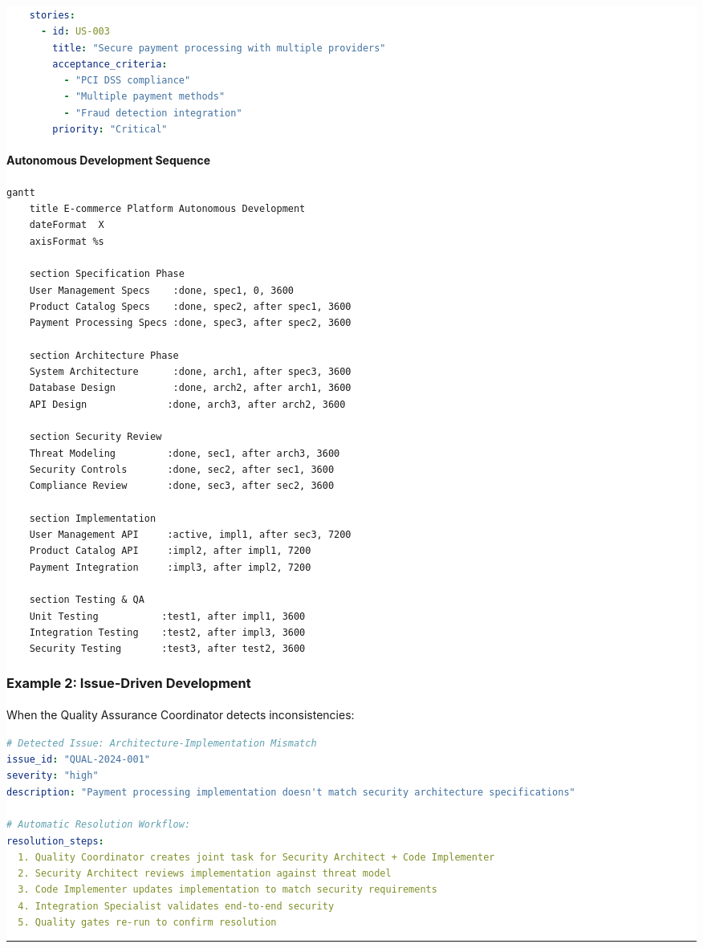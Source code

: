 ```yaml
    stories:
      - id: US-003
        title: "Secure payment processing with multiple providers"
        acceptance_criteria:
          - "PCI DSS compliance"
          - "Multiple payment methods"
          - "Fraud detection integration"
        priority: "Critical"
```

#### **Autonomous Development Sequence**

```mermaid
gantt
    title E-commerce Platform Autonomous Development
    dateFormat  X
    axisFormat %s
    
    section Specification Phase
    User Management Specs    :done, spec1, 0, 3600
    Product Catalog Specs    :done, spec2, after spec1, 3600
    Payment Processing Specs :done, spec3, after spec2, 3600
    
    section Architecture Phase  
    System Architecture      :done, arch1, after spec3, 3600
    Database Design          :done, arch2, after arch1, 3600
    API Design              :done, arch3, after arch2, 3600
    
    section Security Review
    Threat Modeling         :done, sec1, after arch3, 3600
    Security Controls       :done, sec2, after sec1, 3600
    Compliance Review       :done, sec3, after sec2, 3600
    
    section Implementation
    User Management API     :active, impl1, after sec3, 7200
    Product Catalog API     :impl2, after impl1, 7200
    Payment Integration     :impl3, after impl2, 7200
    
    section Testing & QA
    Unit Testing           :test1, after impl1, 3600
    Integration Testing    :test2, after impl3, 3600
    Security Testing       :test3, after test2, 3600
```

### **Example 2: Issue-Driven Development**

When the Quality Assurance Coordinator detects inconsistencies:

```yaml
# Detected Issue: Architecture-Implementation Mismatch
issue_id: "QUAL-2024-001"
severity: "high"
description: "Payment processing implementation doesn't match security architecture specifications"

# Automatic Resolution Workflow:
resolution_steps:
  1. Quality Coordinator creates joint task for Security Architect + Code Implementer
  2. Security Architect reviews implementation against threat model
  3. Code Implementer updates implementation to match security requirements
  4. Integration Specialist validates end-to-end security
  5. Quality gates re-run to confirm resolution
```

---